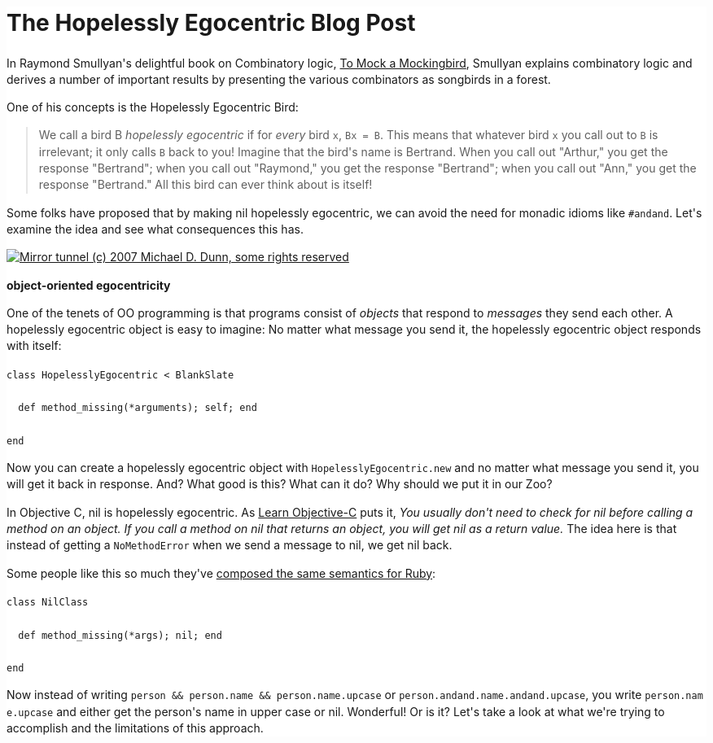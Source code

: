 The Hopelessly Egocentric Blog Post
===

In Raymond Smullyan's delightful book on Combinatory logic, [To Mock a Mockingbird](http://www.amazon.com/gp/product/0192801422?ie=UTF8&tag=raganwald001-20&linkCode=as2&camp=1789&creative=9325&creativeASIN=0192801422), Smullyan explains combinatory logic and derives a number of important results by presenting the various combinators as songbirds in a forest.

One of his concepts is the Hopelessly Egocentric Bird:

> We call a bird B _hopelessly egocentric_ if for _every_ bird `x`, `Bx = B`. This means that whatever bird `x` you call out to `B` is irrelevant; it only calls `B` back to you! Imagine that the bird's name is Bertrand. When you call out "Arthur," you get the response "Bertrand"; when you call out "Raymond," you get the response "Bertrand"; when you call out "Ann," you get the response "Bertrand." All this bird can ever think about is itself!

Some folks have proposed that by making nil hopelessly egocentric, we can avoid the need for monadic idioms like `#andand`. Let's examine the idea and see what consequences this has.


[![Mirror tunnel (c) 2007 Michael D. Dunn, some rights reserved](http://farm1.static.flickr.com/250/452449500_1f7ab19deb.jpg?v=0)](http://flickr.com/photos/mikedefiant/452449500/ "Mirror tunnel (c) 2007 Michael D. Dunn, some rights reserved") 


**object-oriented egocentricity**

One of the tenets of OO programming is that programs consist of *objects* that respond to *messages* they send each other. A hopelessly egocentric object is easy to imagine: No matter what message you send it, the hopelessly egocentric object responds with itself:

    class HopelesslyEgocentric < BlankSlate

      def method_missing(*arguments); self; end

    end

Now you can create a hopelessly egocentric object with `HopelesslyEgocentric.new` and no matter what message you send it, you will get it back in response. And? What good is this? What can it do? Why should we put it in our Zoo? 

In Objective C, nil is hopelessly egocentric. As [Learn Objective-C](http://cocoadevcentral.com/d/learn_objectivec/ "Cocoa Dev Central: Learn Objective-C") puts it, _You usually don't need to check for nil before calling a method on an object. If you call a method on nil that returns an object, you will get nil as a return value._ The idea here is that instead of getting a `NoMethodError` when we send a message to nil, we get nil back.

Some people like this so much they've [composed the same semantics for Ruby](http://rubyenrails.nl/articles/2008/02/29/our-daily-method-18-nilclass-method_missing "NilClass#method_missing"):

    class NilClass
    
      def method_missing(*args); nil; end
      
    end

Now instead of writing `person && person.name && person.name.upcase` or `person.andand.name.andand.upcase`, you write `person.name.upcase` and either get the person's name in upper case or nil. Wonderful! Or is it? Let's take a look at what we're trying to accomplish and the limitations of this approach.
